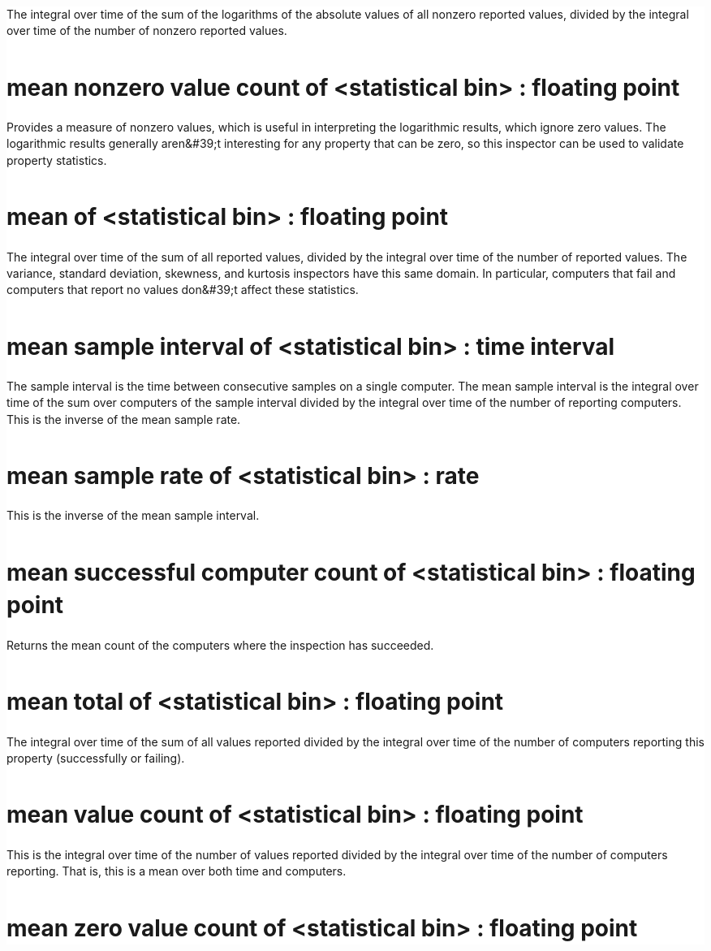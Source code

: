 The integral over time of the sum of the logarithms of the absolute values of all nonzero reported values, divided by the integral over time of the number of nonzero reported values.

# mean nonzero value count of &lt;statistical bin&gt; : floating point

Provides a measure of nonzero values, which is useful in interpreting the logarithmic results, which ignore zero values. The logarithmic results generally aren&amp;#39;t interesting for any property that can be zero, so this inspector can be used to validate property statistics.

# mean of &lt;statistical bin&gt; : floating point

The integral over time of the sum of all reported values, divided by the integral over time of the number of reported values. The variance, standard deviation, skewness, and kurtosis inspectors have this same domain. In particular, computers that fail and computers that report no values don&amp;#39;t affect these statistics.

# mean sample interval of &lt;statistical bin&gt; : time interval

The sample interval is the time between consecutive samples on a single computer. The mean sample interval is the integral over time of the sum over computers of the sample interval divided by the integral over time of the number of reporting computers. This is the inverse of the mean sample rate.

# mean sample rate of &lt;statistical bin&gt; : rate

This is the inverse of the mean sample interval.

# mean successful computer count of &lt;statistical bin&gt; : floating point

Returns the mean count of the computers where the inspection has succeeded.

# mean total of &lt;statistical bin&gt; : floating point

The integral over time of the sum of all values reported divided by the integral over time of the number of computers reporting this property (successfully or failing).

# mean value count of &lt;statistical bin&gt; : floating point

This is the integral over time of the number of values reported divided by the integral over time of the number of computers reporting. That is, this is a mean over both time and computers.

# mean zero value count of &lt;statistical bin&gt; : floating point
